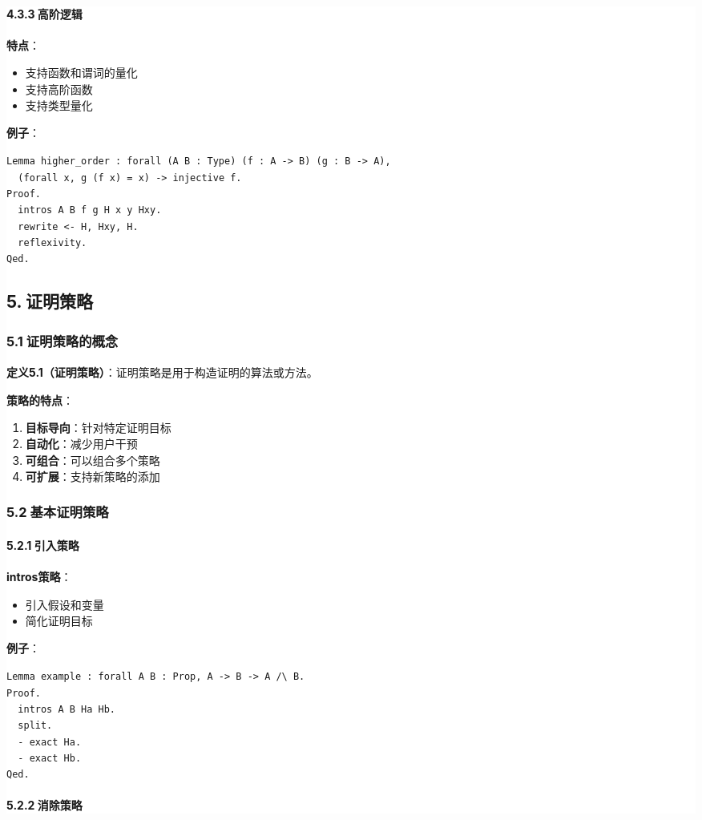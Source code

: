 #### 4.3.3 高阶逻辑

**特点**：

- 支持函数和谓词的量化
- 支持高阶函数
- 支持类型量化

**例子**：

```coq
Lemma higher_order : forall (A B : Type) (f : A -> B) (g : B -> A),
  (forall x, g (f x) = x) -> injective f.
Proof.
  intros A B f g H x y Hxy.
  rewrite <- H, Hxy, H.
  reflexivity.
Qed.
```

## 5. 证明策略

### 5.1 证明策略的概念

**定义5.1（证明策略）**：证明策略是用于构造证明的算法或方法。

**策略的特点**：

1. **目标导向**：针对特定证明目标
2. **自动化**：减少用户干预
3. **可组合**：可以组合多个策略
4. **可扩展**：支持新策略的添加

### 5.2 基本证明策略

#### 5.2.1 引入策略

**intros策略**：

- 引入假设和变量
- 简化证明目标

**例子**：

```coq
Lemma example : forall A B : Prop, A -> B -> A /\ B.
Proof.
  intros A B Ha Hb.
  split.
  - exact Ha.
  - exact Hb.
Qed.
```

#### 5.2.2 消除策略
